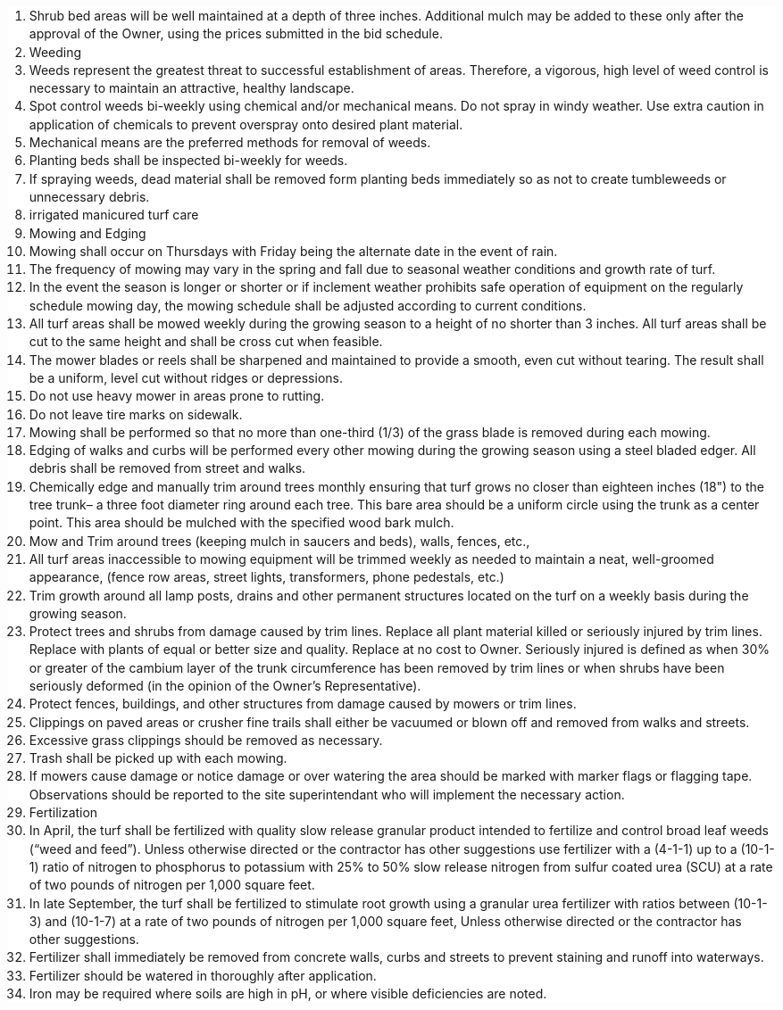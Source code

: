    1. Shrub bed areas will be well maintained at a depth of three inches. Additional mulch may be added to these only after the approval of the Owner, using the prices submitted in the bid schedule.
   1. Weeding
   1. Weeds represent the greatest threat to successful establishment of areas. Therefore, a vigorous, high level of weed control is necessary to maintain an attractive, healthy landscape.
   1. Spot control weeds bi-weekly using chemical and/or mechanical means. Do not spray in windy weather. Use extra caution in application of chemicals to prevent overspray onto desired plant material. 
   1. Mechanical means are the preferred methods for removal of weeds.
   1. Planting beds shall be inspected bi-weekly for weeds.
   1. If spraying weeds, dead material shall be removed form planting beds immediately so as not to create tumbleweeds or unnecessary debris.
   1. irrigated manicured turf care
   1. Mowing and Edging 
   1. Mowing shall occur on Thursdays with Friday being the alternate date in the event of rain.
   1. The frequency of mowing may vary in the spring and fall due to seasonal weather conditions and growth rate of turf.
   1. In the event the season is longer or shorter or if inclement weather prohibits safe operation of equipment on the regularly schedule mowing day, the mowing schedule shall be adjusted according to current conditions. 
   1. All turf areas shall be mowed weekly during the growing season to a height of no shorter than 3 inches. All turf areas shall be cut to the same height and shall be cross cut when feasible.
   1. The mower blades or reels shall be sharpened and maintained to provide a smooth, even cut without tearing. The result shall be a uniform, level cut without ridges or depressions. 
   1. Do not use heavy mower in areas prone to rutting. 
   1. Do not leave tire marks on sidewalk.
   1. Mowing shall be performed so that no more than one-third (1/3) of the grass blade is removed during each mowing. 
   1. Edging of walks and curbs will be performed every other mowing during the growing season using a steel bladed edger. All debris shall be removed from street and walks.
   1. Chemically edge and manually trim around trees monthly ensuring that turf grows no closer than eighteen inches (18") to the tree trunk– a three foot diameter ring around each tree. This bare area should be a uniform circle using the trunk as a center point. This area should be mulched with the specified wood bark mulch.
   1. Mow and Trim around trees (keeping mulch in saucers and beds), walls, fences, etc., 
   1. All turf areas inaccessible to mowing equipment will be trimmed weekly as needed to maintain a neat, well-groomed appearance, (fence row areas, street lights, transformers, phone pedestals, etc.)
   1. Trim growth around all lamp posts, drains and other permanent structures located on the turf on a weekly basis during the growing season. 
   1. Protect trees and shrubs from damage caused by trim lines. Replace all plant material killed or seriously injured by trim lines. Replace with plants of equal or better size and quality. Replace at no cost to Owner. Seriously injured is defined as when 30% or greater of the cambium layer of the trunk circumference has been removed by trim lines or when shrubs have been seriously deformed (in the opinion of the Owner’s Representative).
   1. Protect fences, buildings, and other structures from damage caused by mowers or trim lines.
   1. Clippings on paved areas or crusher fine trails shall either be vacuumed or blown off and removed from walks and streets. 
   1. Excessive grass clippings should be removed as necessary.
   1. Trash shall be picked up with each mowing. 
   1. If mowers cause damage or notice damage or over watering the area should be marked with marker flags or flagging tape. Observations should be reported to the site superintendant who will implement the necessary action.
   1. Fertilization
   1. In April, the turf shall be fertilized with quality slow release granular product intended to fertilize and control broad leaf weeds (“weed and feed”). Unless otherwise directed or the contractor has other suggestions use fertilizer with a (4-1-1) up to a (10-1-1) ratio of nitrogen to phosphorus to potassium with 25% to 50% slow release nitrogen from sulfur coated urea (SCU) at a rate of two pounds of nitrogen per 1,000 square feet. 
   1. In late September, the turf shall be fertilized to stimulate root growth using a granular urea fertilizer with ratios between (10-1-3) and (10-1-7) at a rate of two pounds of nitrogen per 1,000 square feet, Unless otherwise directed or the contractor has other suggestions.
   1. Fertilizer shall immediately be removed from concrete walls, curbs and streets to prevent staining and runoff into waterways.
   1. Fertilizer should be watered in thoroughly after application.
   1. Iron may be required where soils are high in pH, or where visible deficiencies are noted.